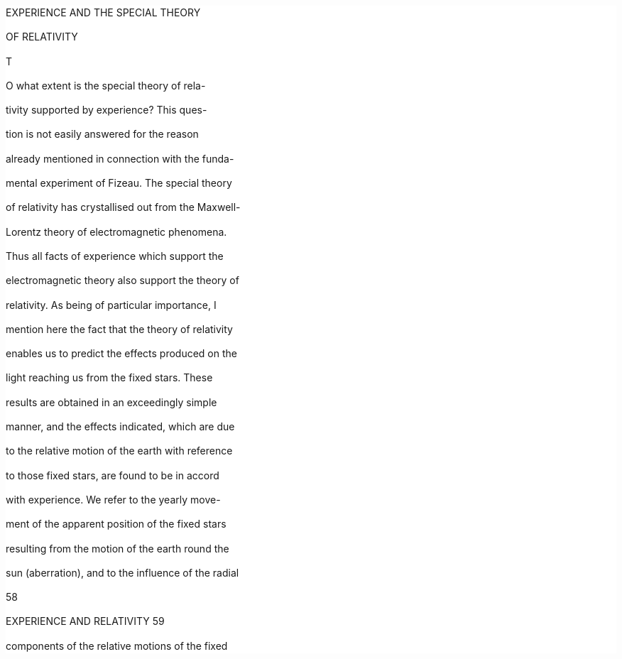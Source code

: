 EXPERIENCE AND THE SPECIAL THEORY 

OF RELATIVITY 

T 

O what extent is the special theory of rela\-

 tivity supported by experience? This ques\-

 tion is not easily answered for the reason 

already mentioned in connection with the funda\-

mental experiment of Fizeau. The special theory 

of relativity has crystallised out from the Maxwell\- 

Lorentz theory of electromagnetic phenomena. 

Thus all facts of experience which support the 

electromagnetic theory also support the theory of 

relativity. As being of particular importance, I 

mention here the fact that the theory of relativity 

enables us to predict the effects produced on the 

light reaching us from the fixed stars. These 

results are obtained in an exceedingly simple 

manner, and the effects indicated, which are due 

to the relative motion of the earth with reference 

to those fixed stars, are found to be in accord 

with experience. We refer to the yearly move\-

ment of the apparent position of the fixed stars 

resulting from the motion of the earth round the 

sun (aberration), and to the influence of the radial 

58 

 

 

 

 

 

 

 

 

 

EXPERIENCE AND RELATIVITY 59 

components of the relative motions of the fixed 
